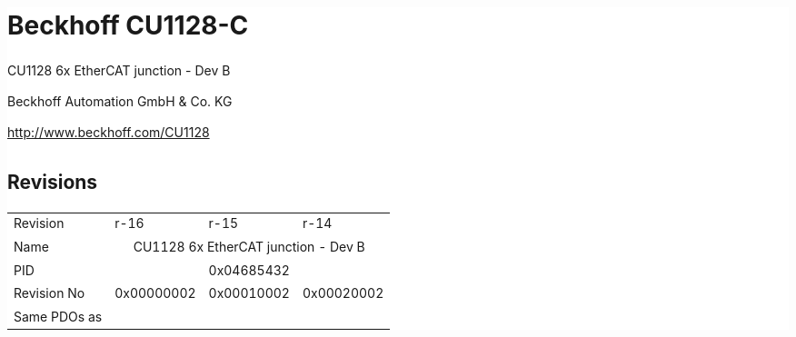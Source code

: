 # Beckhoff CU1128-C

CU1128 6x EtherCAT junction - Dev B

Beckhoff Automation GmbH & Co. KG

http://www.beckhoff.com/CU1128

## Revisions
<table>
<tr >
<td>Revision</td>
<td>r-16</td>
<td>r-15</td>
<td>r-14</td>
</tr>
<tr >
<td>Name</td>
<td colspan=3 align="center">CU1128 6x EtherCAT junction - Dev B</td>
</tr>
<tr >
<td>PID</td>
<td colspan=3 align="center">0x04685432</td>
</tr>
<tr >
<td>Revision No</td>
<td>0x00000002</td>
<td>0x00010002</td>
<td>0x00020002</td>
</tr>
<tr >
<td>Same PDOs as</td>